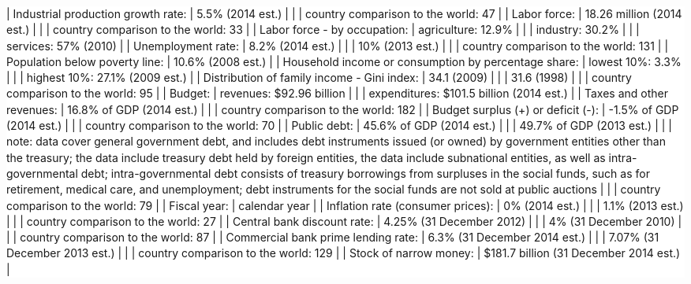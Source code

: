 | Industrial production growth rate: | 5.5% (2014 est.) |
| | country comparison to the world:  47 |
| Labor force: | 18.26 million (2014 est.) |
| | country comparison to the world:  33 |
| Labor force - by occupation: | agriculture: 12.9% |
| | industry: 30.2% |
| | services: 57% (2010) |
| Unemployment rate: | 8.2% (2014 est.) |
| | 10% (2013 est.) |
| | country comparison to the world:  131 |
| Population below poverty line: | 10.6% (2008 est.) |
| Household income or consumption by percentage share: | lowest 10%: 3.3% |
| | highest 10%: 27.1% (2009 est.) |
| Distribution of family income - Gini index: | 34.1 (2009) |
| | 31.6 (1998) |
| | country comparison to the world:  95 |
| Budget: | revenues: $92.96 billion |
| | expenditures: $101.5 billion (2014 est.) |
| Taxes and other revenues: | 16.8% of GDP (2014 est.) |
| | country comparison to the world:  182 |
| Budget surplus (+) or deficit (-): | -1.5% of GDP (2014 est.) |
| | country comparison to the world:  70 |
| Public debt: | 45.6% of GDP (2014 est.) |
| | 49.7% of GDP (2013 est.) |
| | note: data cover general government debt, and includes debt instruments issued (or owned) by government entities other than the treasury; the data include treasury debt held by foreign entities, the data include subnational entities, as well as intra-governmental debt; intra-governmental debt consists of treasury borrowings from surpluses in the social funds, such as for retirement, medical care, and unemployment; debt instruments for the social funds are not sold at public auctions |
| | country comparison to the world:  79 |
| Fiscal year: | calendar year |
| Inflation rate (consumer prices): | 0% (2014 est.) |
| | 1.1% (2013 est.) |
| | country comparison to the world:  27 |
| Central bank discount rate: | 4.25% (31 December 2012) |
| | 4% (31 December 2010) |
| | country comparison to the world:  87 |
| Commercial bank prime lending rate: | 6.3% (31 December 2014 est.) |
| | 7.07% (31 December 2013 est.) |
| | country comparison to the world:  129 |
| Stock of narrow money: | $181.7 billion (31 December 2014 est.) |